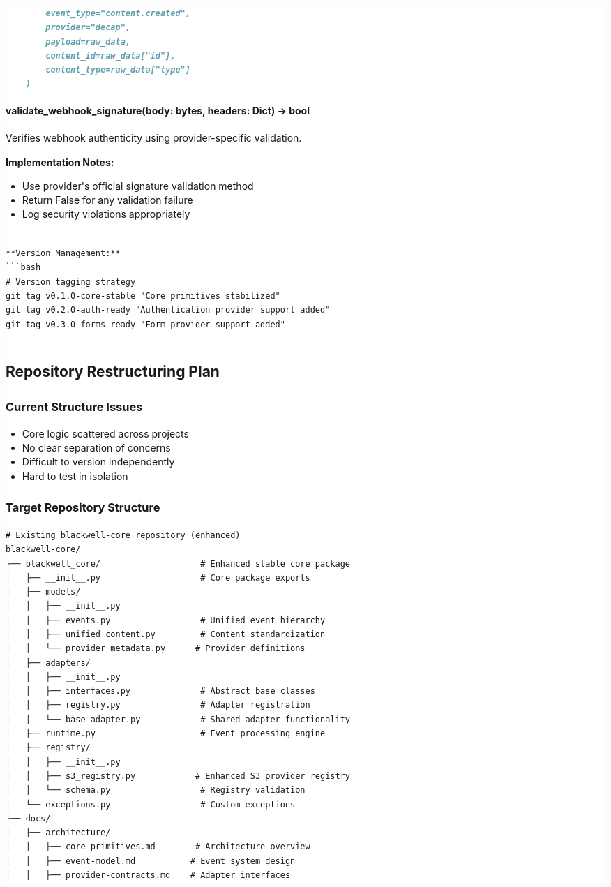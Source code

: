 ```markdown
        event_type="content.created",
        provider="decap",
        payload=raw_data,
        content_id=raw_data["id"],
        content_type=raw_data["type"]
    )
```

#### validate_webhook_signature(body: bytes, headers: Dict) -> bool
Verifies webhook authenticity using provider-specific validation.

**Implementation Notes:**
- Use provider's official signature validation method
- Return False for any validation failure
- Log security violations appropriately
```

**Version Management:**
```bash
# Version tagging strategy
git tag v0.1.0-core-stable "Core primitives stabilized"
git tag v0.2.0-auth-ready "Authentication provider support added"
git tag v0.3.0-forms-ready "Form provider support added"
```

---

## Repository Restructuring Plan

### **Current Structure Issues**
- Core logic scattered across projects
- No clear separation of concerns
- Difficult to version independently
- Hard to test in isolation

### **Target Repository Structure**

```
# Existing blackwell-core repository (enhanced)
blackwell-core/
├── blackwell_core/                    # Enhanced stable core package
│   ├── __init__.py                    # Core package exports
│   ├── models/
│   │   ├── __init__.py
│   │   ├── events.py                  # Unified event hierarchy
│   │   ├── unified_content.py         # Content standardization
│   │   └── provider_metadata.py      # Provider definitions
│   ├── adapters/
│   │   ├── __init__.py
│   │   ├── interfaces.py              # Abstract base classes
│   │   ├── registry.py                # Adapter registration
│   │   └── base_adapter.py            # Shared adapter functionality
│   ├── runtime.py                     # Event processing engine
│   ├── registry/
│   │   ├── __init__.py
│   │   ├── s3_registry.py            # Enhanced S3 provider registry
│   │   └── schema.py                  # Registry validation
│   └── exceptions.py                  # Custom exceptions
├── docs/
│   ├── architecture/
│   │   ├── core-primitives.md        # Architecture overview
│   │   ├── event-model.md           # Event system design
│   │   ├── provider-contracts.md    # Adapter interfaces
```